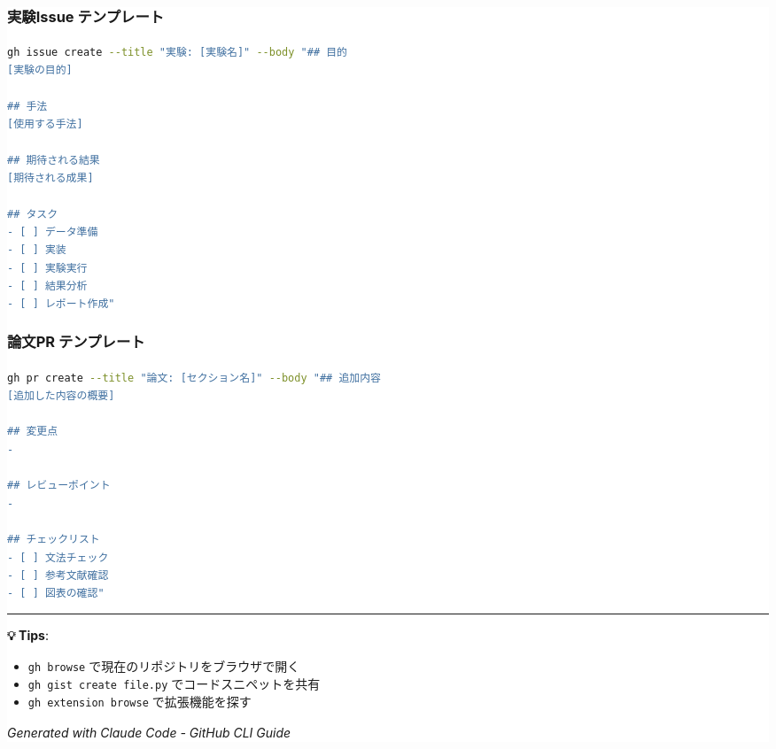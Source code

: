 ### 実験Issue テンプレート
```bash
gh issue create --title "実験: [実験名]" --body "## 目的
[実験の目的]

## 手法
[使用する手法]

## 期待される結果
[期待される成果]

## タスク
- [ ] データ準備
- [ ] 実装
- [ ] 実験実行
- [ ] 結果分析
- [ ] レポート作成"
```

### 論文PR テンプレート
```bash
gh pr create --title "論文: [セクション名]" --body "## 追加内容
[追加した内容の概要]

## 変更点
- 

## レビューポイント
- 

## チェックリスト
- [ ] 文法チェック
- [ ] 参考文献確認
- [ ] 図表の確認"
```

---

**💡 Tips**: 
- `gh browse` で現在のリポジトリをブラウザで開く
- `gh gist create file.py` でコードスニペットを共有
- `gh extension browse` で拡張機能を探す

*Generated with Claude Code - GitHub CLI Guide*